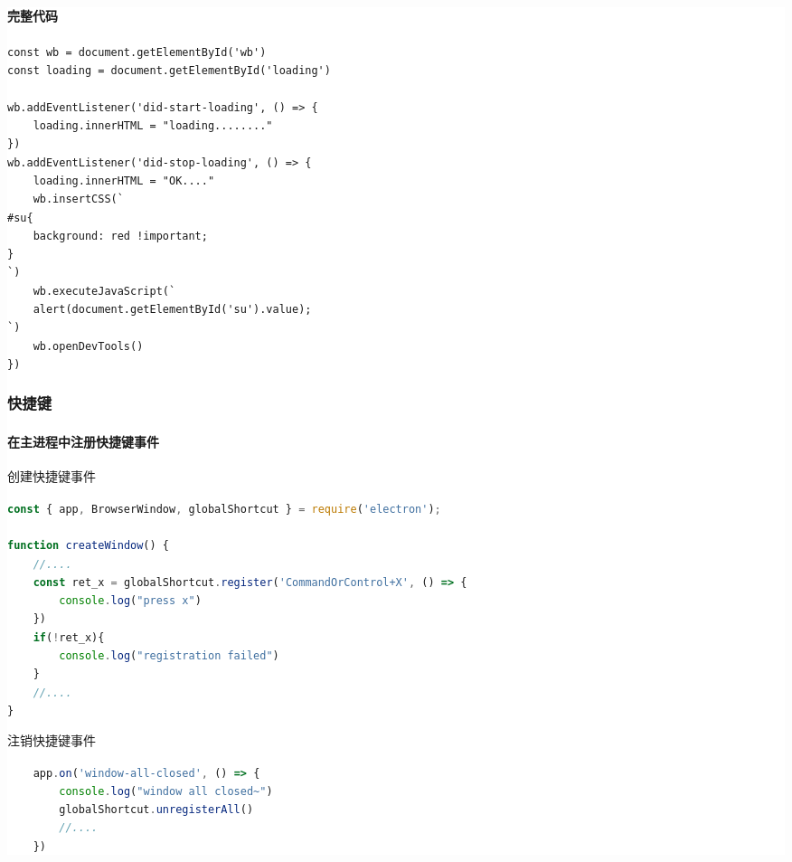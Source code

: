 #### 完整代码

```
const wb = document.getElementById('wb')
const loading = document.getElementById('loading')

wb.addEventListener('did-start-loading', () => {
    loading.innerHTML = "loading........"
})
wb.addEventListener('did-stop-loading', () => {
    loading.innerHTML = "OK...."
    wb.insertCSS(`
#su{
    background: red !important;
}
`)
    wb.executeJavaScript(`
    alert(document.getElementById('su').value);
`)
    wb.openDevTools()
})
```

### 快捷键

#### 在主进程中注册快捷键事件

创建快捷键事件

```javascript
const { app, BrowserWindow, globalShortcut } = require('electron');

function createWindow() {
    //....
    const ret_x = globalShortcut.register('CommandOrControl+X', () => {
        console.log("press x")
    })
    if(!ret_x){
        console.log("registration failed")
    }
    //....
}
```

注销快捷键事件

```javascript
    app.on('window-all-closed', () => {
        console.log("window all closed~")
        globalShortcut.unregisterAll()
        //....
    })
```
